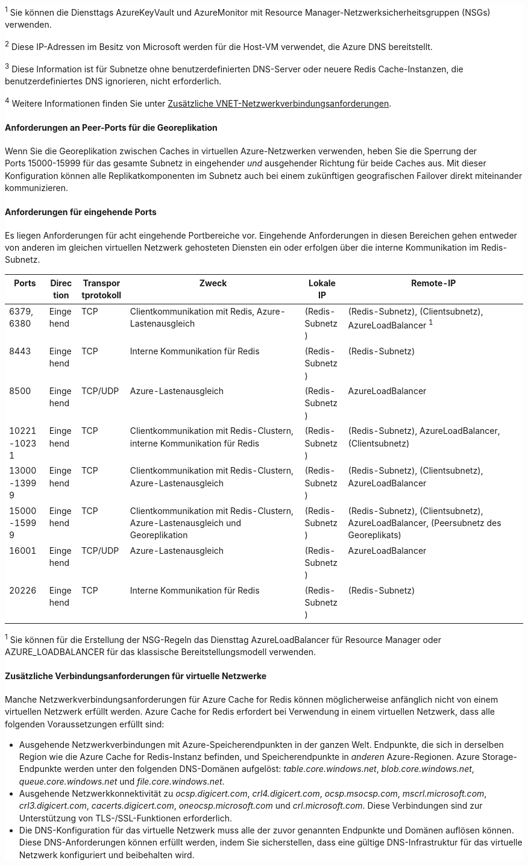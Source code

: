 <sup>1</sup> Sie können die Diensttags AzureKeyVault und AzureMonitor mit Resource Manager-Netzwerksicherheitsgruppen (NSGs) verwenden.

<sup>2</sup> Diese IP-Adressen im Besitz von Microsoft werden für die Host-VM verwendet, die Azure DNS bereitstellt.

<sup>3</sup> Diese Information ist für Subnetze ohne benutzerdefinierten DNS-Server oder neuere Redis Cache-Instanzen, die benutzerdefiniertes DNS ignorieren, nicht erforderlich.

<sup>4</sup> Weitere Informationen finden Sie unter [Zusätzliche VNET-Netzwerkverbindungsanforderungen](#additional-virtual-network-connectivity-requirements).

#### <a name="geo-replication-peer-port-requirements"></a>Anforderungen an Peer-Ports für die Georeplikation

Wenn Sie die Georeplikation zwischen Caches in virtuellen Azure-Netzwerken verwenden, heben Sie die Sperrung der Ports 15000-15999 für das gesamte Subnetz in eingehender *und* ausgehender Richtung für beide Caches aus. Mit dieser Konfiguration können alle Replikatkomponenten im Subnetz auch bei einem zukünftigen geografischen Failover direkt miteinander kommunizieren.

#### <a name="inbound-port-requirements"></a>Anforderungen für eingehende Ports

Es liegen Anforderungen für acht eingehende Portbereiche vor. Eingehende Anforderungen in diesen Bereichen gehen entweder von anderen im gleichen virtuellen Netzwerk gehosteten Diensten ein oder erfolgen über die interne Kommunikation im Redis-Subnetz.

| Ports | Direction | Transportprotokoll | Zweck | Lokale IP | Remote-IP |
| --- | --- | --- | --- | --- | --- |
| 6379, 6380 |Eingehend |TCP |Clientkommunikation mit Redis, Azure-Lastenausgleich | (Redis-Subnetz) | (Redis-Subnetz), (Clientsubnetz), AzureLoadBalancer <sup>1</sup> |
| 8443 |Eingehend |TCP |Interne Kommunikation für Redis | (Redis-Subnetz) |(Redis-Subnetz) |
| 8500 |Eingehend |TCP/UDP |Azure-Lastenausgleich | (Redis-Subnetz) | AzureLoadBalancer |
| 10221-10231 |Eingehend |TCP |Clientkommunikation mit Redis-Clustern, interne Kommunikation für Redis | (Redis-Subnetz) |(Redis-Subnetz), AzureLoadBalancer, (Clientsubnetz) |
| 13000-13999 |Eingehend |TCP |Clientkommunikation mit Redis-Clustern, Azure-Lastenausgleich | (Redis-Subnetz) | (Redis-Subnetz), (Clientsubnetz), AzureLoadBalancer |
| 15000-15999 |Eingehend |TCP |Clientkommunikation mit Redis-Clustern, Azure-Lastenausgleich und Georeplikation | (Redis-Subnetz) | (Redis-Subnetz), (Clientsubnetz), AzureLoadBalancer, (Peersubnetz des Georeplikats) |
| 16001 |Eingehend |TCP/UDP |Azure-Lastenausgleich | (Redis-Subnetz) | AzureLoadBalancer |
| 20226 |Eingehend |TCP |Interne Kommunikation für Redis | (Redis-Subnetz) |(Redis-Subnetz) |

<sup>1</sup> Sie können für die Erstellung der NSG-Regeln das Diensttag AzureLoadBalancer für Resource Manager oder AZURE_LOADBALANCER für das klassische Bereitstellungsmodell verwenden.

#### <a name="additional-virtual-network-connectivity-requirements"></a>Zusätzliche Verbindungsanforderungen für virtuelle Netzwerke

Manche Netzwerkverbindungsanforderungen für Azure Cache for Redis können möglicherweise anfänglich nicht von einem virtuellen Netzwerk erfüllt werden. Azure Cache for Redis erfordert bei Verwendung in einem virtuellen Netzwerk, dass alle folgenden Voraussetzungen erfüllt sind:

* Ausgehende Netzwerkverbindungen mit Azure-Speicherendpunkten in der ganzen Welt. Endpunkte, die sich in derselben Region wie die Azure Cache for Redis-Instanz befinden, und Speicherendpunkte in *anderen* Azure-Regionen. Azure Storage-Endpunkte werden unter den folgenden DNS-Domänen aufgelöst: *table.core.windows.net*, *blob.core.windows.net*, *queue.core.windows.net* und *file.core.windows.net*.
* Ausgehende Netzwerkkonnektivität zu *ocsp.digicert.com*, *crl4.digicert.com*, *ocsp.msocsp.com*, *mscrl.microsoft.com*, *crl3.digicert.com*, *cacerts.digicert.com*, *oneocsp.microsoft.com* und *crl.microsoft.com*. Diese Verbindungen sind zur Unterstützung von TLS-/SSL-Funktionen erforderlich.
* Die DNS-Konfiguration für das virtuelle Netzwerk muss alle der zuvor genannten Endpunkte und Domänen auflösen können. Diese DNS-Anforderungen können erfüllt werden, indem Sie sicherstellen, dass eine gültige DNS-Infrastruktur für das virtuelle Netzwerk konfiguriert und beibehalten wird.